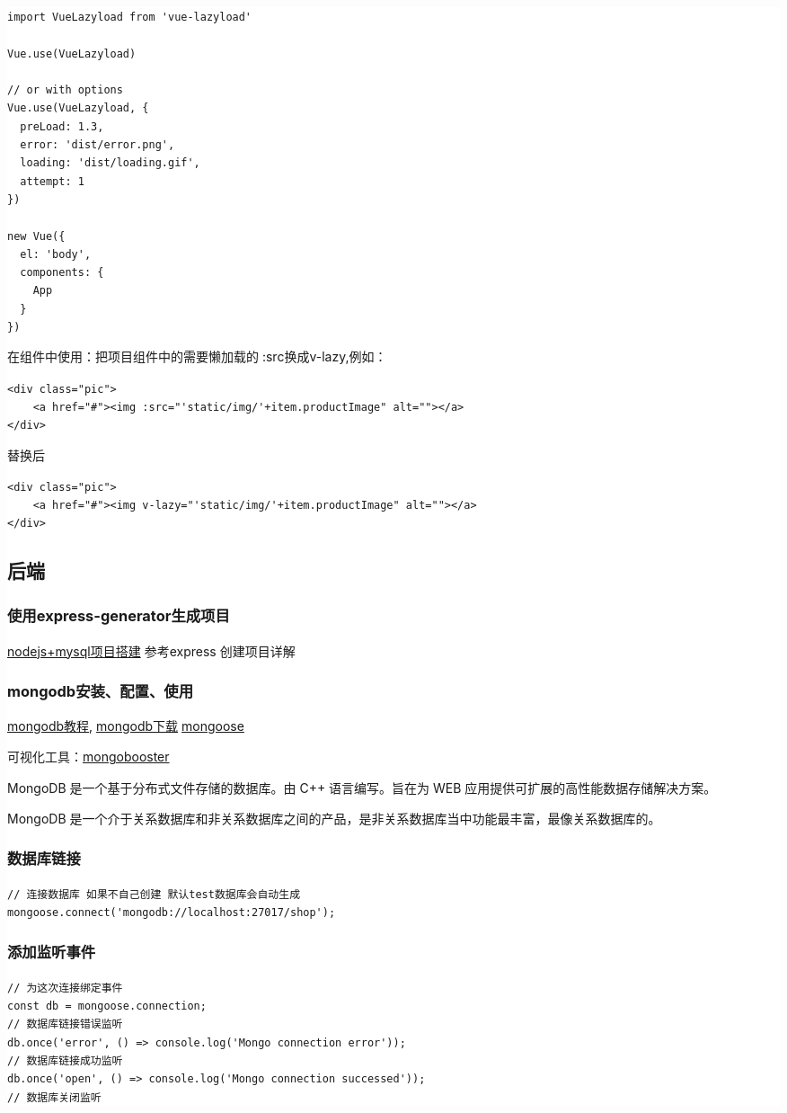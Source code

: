 ```
import VueLazyload from 'vue-lazyload'
 
Vue.use(VueLazyload)
 
// or with options
Vue.use(VueLazyload, {
  preLoad: 1.3,
  error: 'dist/error.png',
  loading: 'dist/loading.gif',
  attempt: 1
})
 
new Vue({
  el: 'body',
  components: {
    App
  }
})
```
在组件中使用：把项目组件中的需要懒加载的 :src换成v-lazy,例如：
```
<div class="pic">
    <a href="#"><img :src="'static/img/'+item.productImage" alt=""></a>
</div>
```
替换后
```
<div class="pic">
    <a href="#"><img v-lazy="'static/img/'+item.productImage" alt=""></a>
</div>
```

## 后端

### 使用express-generator生成项目
[nodejs+mysql项目搭建](https://segmentfault.com/a/1190000011675867)
参考express 创建项目详解
### mongodb安装、配置、使用
[mongodb教程](http://www.runoob.com/mongodb/mongodb-tutorial.html),
[mongodb下载](https://www.mongodb.com/download-center#community)
[mongoose](http://www.nodeclass.com/api/mongoose.html)

可视化工具：[mongobooster](http://www.softpedia.com/get/Internet/Servers/Database-Utils/MongoBooster.shtml)

MongoDB 是一个基于分布式文件存储的数据库。由 C++ 语言编写。旨在为 WEB 应用提供可扩展的高性能数据存储解决方案。

MongoDB 是一个介于关系数据库和非关系数据库之间的产品，是非关系数据库当中功能最丰富，最像关系数据库的。

### 数据库链接
```
// 连接数据库 如果不自己创建 默认test数据库会自动生成
mongoose.connect('mongodb://localhost:27017/shop');
```
### 添加监听事件
```
// 为这次连接绑定事件
const db = mongoose.connection;
// 数据库链接错误监听
db.once('error', () => console.log('Mongo connection error'));
// 数据库链接成功监听
db.once('open', () => console.log('Mongo connection successed'));
// 数据库关闭监听
```